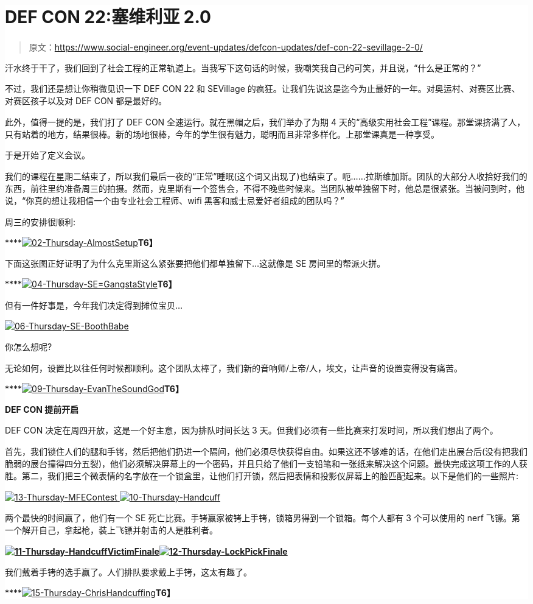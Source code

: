 # DEF CON 22:塞维利亚 2.0

> 原文：<https://www.social-engineer.org/event-updates/defcon-updates/def-con-22-sevillage-2-0/>

汗水终于干了，我们回到了社会工程的正常轨道上。当我写下这句话的时候，我嘲笑我自己的可笑，并且说，“什么是正常的？”

不过，我们还是想让你稍微见识一下 DEF CON 22 和 SEVillage 的疯狂。让我们先说这是迄今为止最好的一年。对奥运村、对赛区比赛、对赛区孩子以及对 DEF CON 都是最好的。

此外，值得一提的是，我们打了 DEF CON 全速运行。就在黑帽之后，我们举办了为期 4 天的“高级实用社会工程”课程。那堂课挤满了人，只有站着的地方，结果很棒。新的场地很棒，今年的学生很有魅力，聪明而且非常多样化。上那堂课真是一种享受。

于是开始了定义会议。

我们的课程在星期二结束了，所以我们最后一夜的“正常”睡眠(这个词又出现了)也结束了。呃……拉斯维加斯。团队的大部分人收拾好我们的东西，前往里约准备周三的拍摄。然而，克里斯有一个签售会，不得不晚些时候来。当团队被单独留下时，他总是很紧张。当被问到时，他说，“你真的想让我相信一个由专业社会工程师、wifi 黑客和威士忌爱好者组成的团队吗？”

周三的安排很顺利:

****[![02-Thursday-AlmostSetup](img/1f5442bcb71b9f997d17c118e4362d30.png)](https://www.social-engineer.org/general-blog/def-con-22-sevillage-2-0/attachment/02-thursday-almostsetup/)**T6】**

下面这张图正好证明了为什么克里斯这么紧张要把他们都单独留下…这就像是 SE 房间里的帮派火拼。

****[![04-Thursday-SE=GangstaStyle](img/c69db49caf3446fd8ae97c43c402e981.png)](https://www.social-engineer.org/general-blog/def-con-22-sevillage-2-0/attachment/04-thursday-segangstastyle/)**T6】**

但有一件好事是，今年我们决定得到摊位宝贝…

[![06-Thursday-SE-BoothBabe](img/08d73eddf26db3d74b78c7fa78dde26f.png)](https://www.social-engineer.org/general-blog/def-con-22-sevillage-2-0/attachment/06-thursday-se-boothbabe/)

你怎么想呢?

无论如何，设置比以往任何时候都顺利。这个团队太棒了，我们新的音响师/上帝/人，埃文，让声音的设置变得没有痛苦。

****[![09-Thursday-EvanTheSoundGod](img/6d0035de9308679f3d580bb8123c3e3b.png)](https://www.social-engineer.org/general-blog/def-con-22-sevillage-2-0/attachment/09-thursday-evanthesoundgod/)**T6】**

**DEF CON 提前开启**

DEF CON 决定在周四开放，这是一个好主意，因为排队时间长达 3 天。但我们必须有一些比赛来打发时间，所以我们想出了两个。

首先，我们锁住人们的腿和手铐，然后把他们扔进一个隔间，他们必须尽快获得自由。如果这还不够难的话，在他们走出展台后(没有把我们脆弱的展台撞得四分五裂)，他们必须解决屏幕上的一个密码，并且只给了他们一支铅笔和一张纸来解决这个问题。最快完成这项工作的人获胜。第二，我们把三个微表情的名字放在一个锁盒里，让他们打开锁，然后把表情和投影仪屏幕上的脸匹配起来。以下是他们的一些照片:

[![13-Thursday-MFEContest](img/4ef1d38b9cfa67c245d99638a96d3b34.png) ](https://www.social-engineer.org/general-blog/def-con-22-sevillage-2-0/attachment/13-thursday-mfecontest/) [ ![10-Thursday-Handcuff](img/f2893dea3a0463560ef174d380e0d617.png)](https://www.social-engineer.org/general-blog/def-con-22-sevillage-2-0/attachment/10-thursday-handcuff/)

两个最快的时间赢了，他们有一个 SE 死亡比赛。手铐赢家被铐上手铐，锁箱男得到一个锁箱。每个人都有 3 个可以使用的 nerf 飞镖。第一个解开自己，拿起枪，装上飞镖并射击的人是胜利者。

****[![11-Thursday-HandcuffVictimFinale](img/785bc4e5d284e734246e0a2dba924b3a.png)](https://www.social-engineer.org/general-blog/def-con-22-sevillage-2-0/attachment/11-thursday-handcuffvictimfinale/)[![12-Thursday-LockPickFinale](img/936edbf22203ad070b003a24c4becc3d.png)](https://www.social-engineer.org/general-blog/def-con-22-sevillage-2-0/attachment/12-thursday-lockpickfinale/)****

我们戴着手铐的选手赢了。人们排队要求戴上手铐，这太有趣了。

****[![15-Thursday-ChrisHandcuffing](img/6fca377a72c50e01bbeca52c582c8657.png)](https://www.social-engineer.org/general-blog/def-con-22-sevillage-2-0/attachment/15-thursday-chrishandcuffing/)**T6】**
